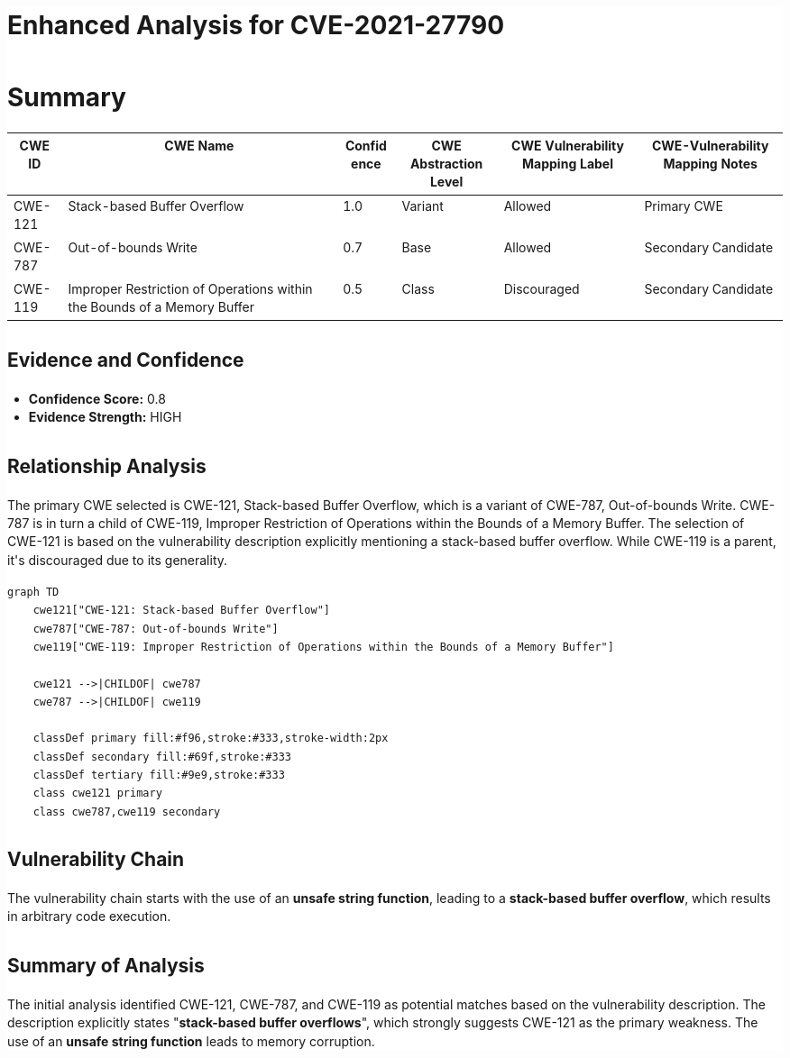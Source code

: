 # Enhanced Analysis for CVE-2021-27790

# Summary
| CWE ID | CWE Name | Confidence | CWE Abstraction Level | CWE Vulnerability Mapping Label | CWE-Vulnerability Mapping Notes |
|---|---|---|---|---|---|
| CWE-121 | Stack-based Buffer Overflow | 1.0 | Variant | Allowed | Primary CWE |
| CWE-787 | Out-of-bounds Write | 0.7 | Base | Allowed | Secondary Candidate |
| CWE-119 | Improper Restriction of Operations within the Bounds of a Memory Buffer | 0.5 | Class | Discouraged | Secondary Candidate |

## Evidence and Confidence

*   **Confidence Score:** 0.8
*   **Evidence Strength:** HIGH

## Relationship Analysis
The primary CWE selected is CWE-121, Stack-based Buffer Overflow, which is a variant of CWE-787, Out-of-bounds Write. CWE-787 is in turn a child of CWE-119, Improper Restriction of Operations within the Bounds of a Memory Buffer. The selection of CWE-121 is based on the vulnerability description explicitly mentioning a stack-based buffer overflow. While CWE-119 is a parent, it's discouraged due to its generality.

```mermaid
graph TD
    cwe121["CWE-121: Stack-based Buffer Overflow"]
    cwe787["CWE-787: Out-of-bounds Write"]
    cwe119["CWE-119: Improper Restriction of Operations within the Bounds of a Memory Buffer"]
    
    cwe121 -->|CHILDOF| cwe787
    cwe787 -->|CHILDOF| cwe119
    
    classDef primary fill:#f96,stroke:#333,stroke-width:2px
    classDef secondary fill:#69f,stroke:#333
    classDef tertiary fill:#9e9,stroke:#333
    class cwe121 primary
    class cwe787,cwe119 secondary
```

## Vulnerability Chain
The vulnerability chain starts with the use of an **unsafe string function**, leading to a **stack-based buffer overflow**, which results in arbitrary code execution.

## Summary of Analysis
The initial analysis identified CWE-121, CWE-787, and CWE-119 as potential matches based on the vulnerability description. The description explicitly states "**stack-based buffer overflows**", which strongly suggests CWE-121 as the primary weakness. The use of an **unsafe string function** leads to memory corruption.
